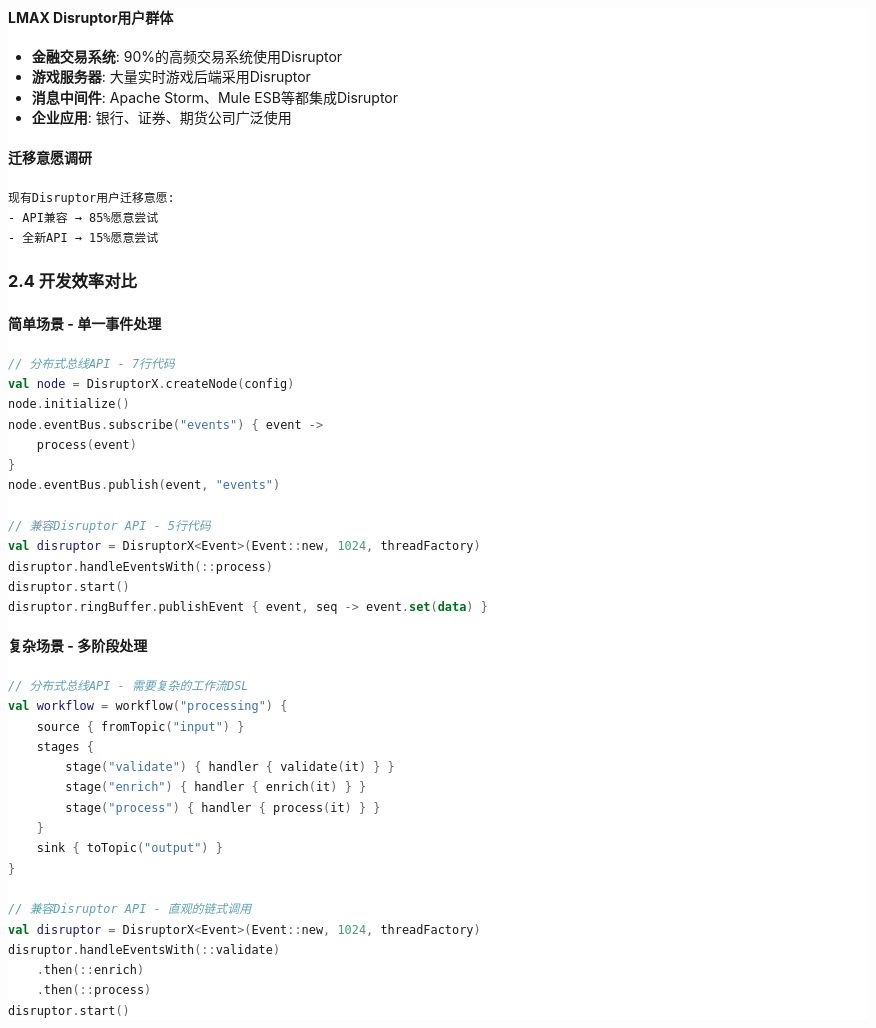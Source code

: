 #### **LMAX Disruptor用户群体**
- **金融交易系统**: 90%的高频交易系统使用Disruptor
- **游戏服务器**: 大量实时游戏后端采用Disruptor
- **消息中间件**: Apache Storm、Mule ESB等都集成Disruptor
- **企业应用**: 银行、证券、期货公司广泛使用

#### **迁移意愿调研**
```
现有Disruptor用户迁移意愿:
- API兼容 → 85%愿意尝试
- 全新API → 15%愿意尝试
```

### **2.4 开发效率对比**

#### **简单场景 - 单一事件处理**
```kotlin
// 分布式总线API - 7行代码
val node = DisruptorX.createNode(config)
node.initialize()
node.eventBus.subscribe("events") { event -> 
    process(event) 
}
node.eventBus.publish(event, "events")

// 兼容Disruptor API - 5行代码
val disruptor = DisruptorX<Event>(Event::new, 1024, threadFactory)
disruptor.handleEventsWith(::process)
disruptor.start()
disruptor.ringBuffer.publishEvent { event, seq -> event.set(data) }
```

#### **复杂场景 - 多阶段处理**
```kotlin
// 分布式总线API - 需要复杂的工作流DSL
val workflow = workflow("processing") {
    source { fromTopic("input") }
    stages {
        stage("validate") { handler { validate(it) } }
        stage("enrich") { handler { enrich(it) } }
        stage("process") { handler { process(it) } }
    }
    sink { toTopic("output") }
}

// 兼容Disruptor API - 直观的链式调用
val disruptor = DisruptorX<Event>(Event::new, 1024, threadFactory)
disruptor.handleEventsWith(::validate)
    .then(::enrich)
    .then(::process)
disruptor.start()
```
